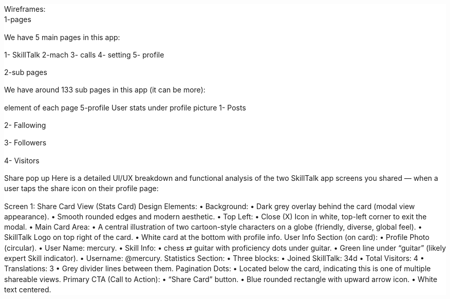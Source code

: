 Wireframes:  
1-pages

We have 5 main pages in this app:

1- SkillTalk  2-mach  3- calls   4- setting   5- profile

2-sub pages

We have around 133 sub pages in this app (it can be more):

element of each page
5-profile
User stats under profile picture
1- Posts

2- Fallowing


3- Followers


4- Visitors


Share pop up 
Here is a detailed UI/UX breakdown and functional analysis of the two SkillTalk app screens you shared — when a user taps the share icon on their profile page:

Screen 1: Share Card View (Stats Card)
Design Elements:
• Background:
• Dark grey overlay behind the card (modal view appearance).
• Smooth rounded edges and modern aesthetic.
• Top Left:
• Close (X) Icon in white, top-left corner to exit the modal.
• Main Card Area:
• A central illustration of two cartoon-style characters on a globe (friendly, diverse, global feel).
• SkillTalk Logo on top right of the card.
• White card at the bottom with profile info.
User Info Section (on card):
• Profile Photo (circular).
• User Name: mercury.
• Skill Info:
• chess ⇄ guitar with proficiency dots under guitar.
• Green line under “guitar” (likely expert Skill indicator).
• Username: @mercury.
Statistics Section:
• Three blocks:
• Joined SkillTalk: 34d
• Total Visitors: 4
• Translations: 3
• Grey divider lines between them.
Pagination Dots:
• Located below the card, indicating this is one of multiple shareable views.
Primary CTA (Call to Action):
• “Share Card” button.
• Blue rounded rectangle with upward arrow icon.
• White text centered.
